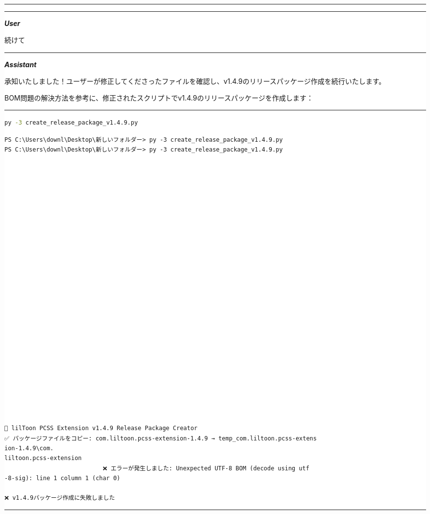 

---



---

_**User**_

続けて

---

_**Assistant**_

承知いたしました！ユーザーが修正してくださったファイルを確認し、v1.4.9のリリースパッケージ作成を続行いたします。

BOM問題の解決方法を参考に、修正されたスクリプトでv1.4.9のリリースパッケージを作成します：

---

```bash
py -3 create_release_package_v1.4.9.py
```

```
PS C:\Users\downl\Desktop\新しいフォルダー> py -3 create_release_package_v1.4.9.py
PS C:\Users\downl\Desktop\新しいフォルダー> py -3 create_release_package_v1.4.9.py



























🚀 lilToon PCSS Extension v1.4.9 Release Package Creator
✅ パッケージファイルをコピー: com.liltoon.pcss-extension-1.4.9 → temp_com.liltoon.pcss-extens
ion-1.4.9\com.
liltoon.pcss-extension
                            ❌ エラーが発生しました: Unexpected UTF-8 BOM (decode using utf
-8-sig): line 1 column 1 (char 0)

❌ v1.4.9パッケージ作成に失敗しました

```

---